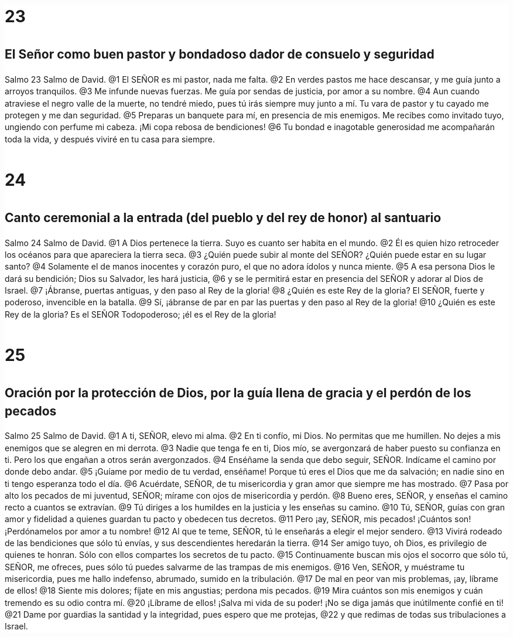 # 23 
## El Señor como buen pastor y bondadoso dador de consuelo y seguridad
Salmo 23 Salmo de David. @1 El SEÑOR es mi pastor, nada me falta. @2 En verdes pastos me hace descansar, y me guía junto a arroyos tranquilos. 
@3 Me infunde nuevas fuerzas. Me guía por sendas de justicia, por amor a su nombre. @4 Aun cuando atraviese el negro valle de la muerte, no tendré miedo, pues tú irás siempre muy junto a mí. Tu vara de pastor y tu cayado me protegen y me dan seguridad. @5 Preparas un banquete para mí, en presencia de mis enemigos. Me recibes como invitado tuyo, ungiendo con perfume mi cabeza. ¡Mi copa rebosa de bendiciones! @6 Tu bondad e inagotable generosidad me acompañarán toda la vida, y después viviré en tu casa para siempre. 

# 24 
## Canto ceremonial a la entrada (del pueblo y del rey de honor) al santuario
Salmo 24 Salmo de David. @1 A Dios pertenece la tierra. Suyo es cuanto ser habita en el mundo. 
@2 Él es quien hizo retroceder los océanos para que apareciera la tierra seca. @3 ¿Quién puede subir al monte del SEÑOR? ¿Quién puede estar en su lugar santo? 
@4 Solamente el de manos inocentes y corazón puro, el que no adora ídolos y nunca miente. @5 A esa persona Dios le dará su bendición; Dios su Salvador, les hará justicia, 
@6 y se le permitirá estar en presencia del SEÑOR y adorar al Dios de Israel. @7 ¡Ábranse, puertas antiguas, y den paso al Rey de la gloria! @8 ¿Quién es este Rey de la gloria? El SEÑOR, fuerte y poderoso, invencible en la batalla. @9 Sí, ¡ábranse de par en par las puertas y den paso al Rey de la gloria! @10 ¿Quién es este Rey de la gloria? Es el SEÑOR Todopoderoso; ¡él es el Rey de la gloria! 

# 25 
## Oración por la protección de Dios, por la guía llena de gracia y el perdón de los pecados
Salmo 25 Salmo de David. @1 A ti, SEÑOR, elevo mi alma. 
@2 En ti confío, mi Dios. No permitas que me humillen. No dejes a mis enemigos que se alegren en mi derrota. 
@3 Nadie que tenga fe en ti, Dios mío, se avergonzará de haber puesto su confianza en ti. Pero los que engañan a otros serán avergonzados. @4 Enséñame la senda que debo seguir, SEÑOR. Indícame el camino por donde debo andar. 
@5 ¡Guíame por medio de tu verdad, enséñame! Porque tú eres el Dios que me da salvación; en nadie sino en ti tengo esperanza todo el día. 
@6 Acuérdate, SEÑOR, de tu misericordia y gran amor que siempre me has mostrado. 
@7 Pasa por alto los pecados de mi juventud, SEÑOR; mírame con ojos de misericordia y perdón. @8 Bueno eres, SEÑOR, y enseñas el camino recto a cuantos se extravían. 
@9 Tú diriges a los humildes en la justicia y les enseñas su camino. 
@10 Tú, SEÑOR, guías con gran amor y fidelidad a quienes guardan tu pacto y obedecen tus decretos. @11 Pero ¡ay, SEÑOR, mis pecados! ¡Cuántos son! ¡Perdónamelos por amor a tu nombre! @12 Al que te teme, SEÑOR, tú le enseñarás a elegir el mejor sendero. 
@13 Vivirá rodeado de las bendiciones que sólo tú envías, y sus descendientes heredarán la tierra. @14 Ser amigo tuyo, oh Dios, es privilegio de quienes te honran. Sólo con ellos compartes los secretos de tu pacto. @15 Continuamente buscan mis ojos el socorro que sólo tú, SEÑOR, me ofreces, pues sólo tú puedes salvarme de las trampas de mis enemigos. 
@16 Ven, SEÑOR, y muéstrame tu misericordia, pues me hallo indefenso, abrumado, sumido en la tribulación. 
@17 De mal en peor van mis problemas, ¡ay, líbrame de ellos! 
@18 Siente mis dolores; fíjate en mis angustias; perdona mis pecados. 
@19 Mira cuántos son mis enemigos y cuán tremendo es su odio contra mí. 
@20 ¡Líbrame de ellos! ¡Salva mi vida de su poder! ¡No se diga jamás que inútilmente confié en ti! @21 Dame por guardias la santidad y la integridad, pues espero que me protejas, 
@22 y que redimas de todas sus tribulaciones a Israel. 
